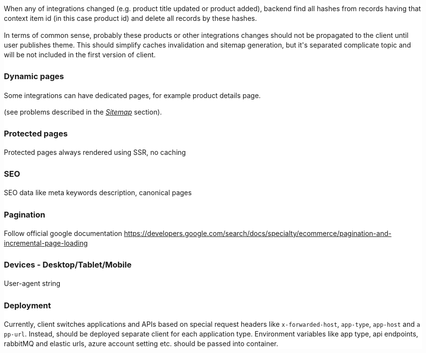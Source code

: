 When any of integrations changed (e.g. product title updated 
or product added), backend find all hashes from records having
that context item id (in this case product id) and delete all 
records by these hashes.

In terms of common sense, probably these products 
or other integrations changes should not be propagated
to the client until user publishes theme. 
This should simplify caches invalidation and sitemap generation,
but it's separated complicate topic and will be not included 
in the first version of client.

### Dynamic pages

Some integrations can have dedicated pages, for example 
product details page. 

(see problems described in the [_Sitemap_](#Sitemap) section).

### Protected pages

Protected pages always rendered using SSR, no caching

### SEO

SEO data like meta keywords description, canonical pages 

### Pagination

Follow official google documentation
https://developers.google.com/search/docs/specialty/ecommerce/pagination-and-incremental-page-loading

### Devices - Desktop/Tablet/Mobile

User-agent string

### Deployment

Currently, client switches applications and APIs based on special
request headers like `x-forwarded-host`, `app-type`, `app-host` and
`app-url`. Instead, should be deployed separate client for each 
application type. Environment variables like app type, api endpoints,
rabbitMQ and elastic urls, azure account setting etc. should be passed
into container.
 
